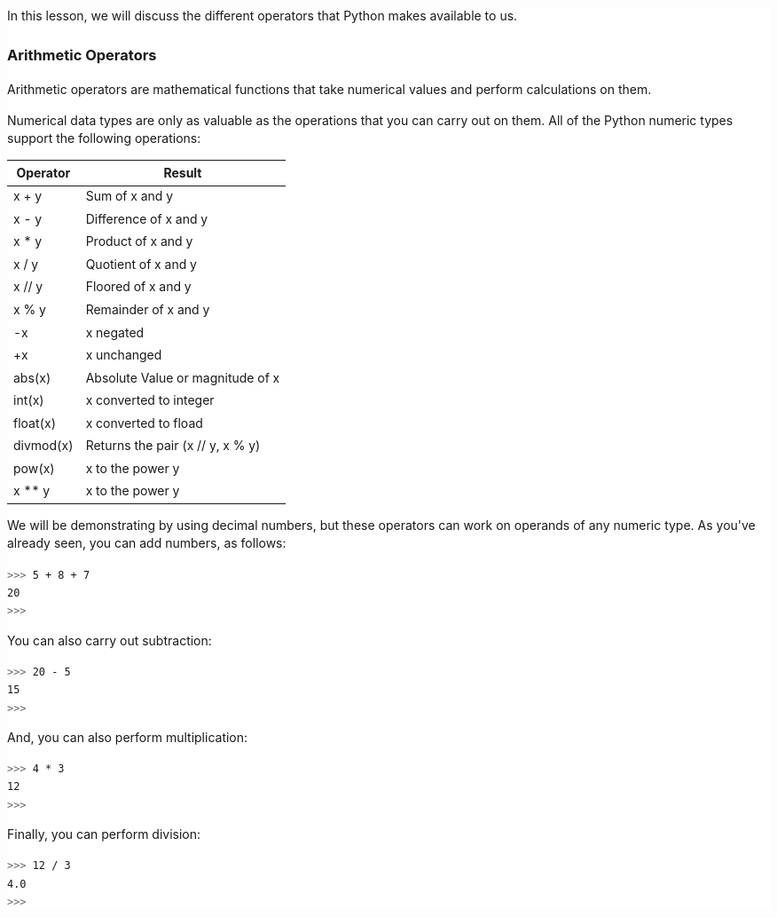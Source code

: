 In this lesson, we will discuss the different operators that Python makes available to us.

### Arithmetic Operators

Arithmetic operators are mathematical functions that take numerical values and perform calculations on them.

Numerical data types are only as valuable as the operations that you can carry out on them. All of the Python numeric types support the following operations:

Operator    | Result
----------- | --------
x + y       | Sum of x and y
x - y       | Difference of x and y
x * y       | Product of x and y
x / y       | Quotient of x and y
x // y      | Floored of x and y
x % y       | Remainder of x and y
-x          | x negated
+x          | x unchanged
abs(x)      | Absolute Value or magnitude of x
int(x)      | x converted to integer
float(x)    | x converted to fload
divmod(x)   | Returns the pair (x // y, x % y)
pow(x)      | x to the power y
x ** y      | x to the power y

We will be demonstrating by using decimal numbers, but these operators can work on operands of any numeric type. As you've already seen, you can add numbers, as follows:

```sh
>>> 5 + 8 + 7
20
>>>
```

You can also carry out subtraction:

```sh
>>> 20 - 5
15
>>>
```

And, you can also perform multiplication:

```sh
>>> 4 * 3
12
>>>
```

Finally, you can perform division:

```sh
>>> 12 / 3
4.0
>>>
```
